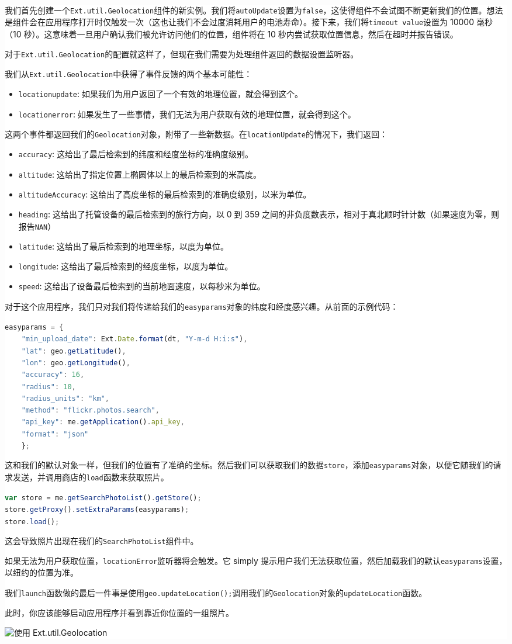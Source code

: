 我们首先创建一个`Ext.util.Geolocation`组件的新实例。我们将`autoUpdate`设置为`false`，这使得组件不会试图不断更新我们的位置。想法是组件会在应用程序打开时仅触发一次（这也让我们不会过度消耗用户的电池寿命）。接下来，我们将`timeout value`设置为 10000 毫秒（10 秒）。这意味着一旦用户确认我们被允许访问他们的位置，组件将在 10 秒内尝试获取位置信息，然后在超时并报告错误。

对于`Ext.util.Geolocation`的配置就这样了，但现在我们需要为处理组件返回的数据设置监听器。

我们从`Ext.util.Geolocation`中获得了事件反馈的两个基本可能性：

+   `locationupdate`: 如果我们为用户返回了一个有效的地理位置，就会得到这个。

+   `locationerror`: 如果发生了一些事情，我们无法为用户获取有效的地理位置，就会得到这个。

这两个事件都返回我们的`Geolocation`对象，附带了一些新数据。在`locationUpdate`的情况下，我们返回：

+   `accuracy`: 这给出了最后检索到的纬度和经度坐标的准确度级别。

+   `altitude`: 这给出了指定位置上椭圆体以上的最后检索到的米高度。

+   `altitudeAccuracy`: 这给出了高度坐标的最后检索到的准确度级别，以米为单位。

+   `heading`: 这给出了托管设备的最后检索到的旅行方向，以 0 到 359 之间的非负度数表示，相对于真北顺时针计数（如果速度为零，则报告`NAN`）

+   `latitude`: 这给出了最后检索到的地理坐标，以度为单位。

+   `longitude`: 这给出了最后检索到的经度坐标，以度为单位。

+   `speed`: 这给出了设备最后检索到的当前地面速度，以每秒米为单位。

对于这个应用程序，我们只对我们将传递给我们的`easyparams`对象的纬度和经度感兴趣。从前面的示例代码：

```js
easyparams = {
    "min_upload_date": Ext.Date.format(dt, "Y-m-d H:i:s"),
    "lat": geo.getLatitude(),
    "lon": geo.getLongitude(),
    "accuracy": 16,
    "radius": 10,
    "radius_units": "km",
    "method": "flickr.photos.search",
    "api_key": me.getApplication().api_key,
    "format": "json"
    };
```

这和我们的默认对象一样，但我们的位置有了准确的坐标。然后我们可以获取我们的数据`store`，添加`easyparams`对象，以便它随我们的请求发送，并调用商店的`load`函数来获取照片。

```js
var store = me.getSearchPhotoList().getStore();
store.getProxy().setExtraParams(easyparams);
store.load();
```

这会导致照片出现在我们的`SearchPhotoList`组件中。

如果无法为用户获取位置，`locationError`监听器将会触发。它 simply 提示用户我们无法获取位置，然后加载我们的默认`easyparams`设置，以纽约的位置为准。

我们`launch`函数做的最后一件事是使用`geo.updateLocation();`调用我们的`Geolocation`对象的`updateLocation`函数。

此时，你应该能够启动应用程序并看到靠近你位置的一组照片。

![使用 Ext.util.Geolocation](https://github.com/OpenDocCN/freelearn-js-pt2-zh/raw/master/docs/sencha-tch2-mobi-js-fw/img/0748OS_08_08.jpg)

